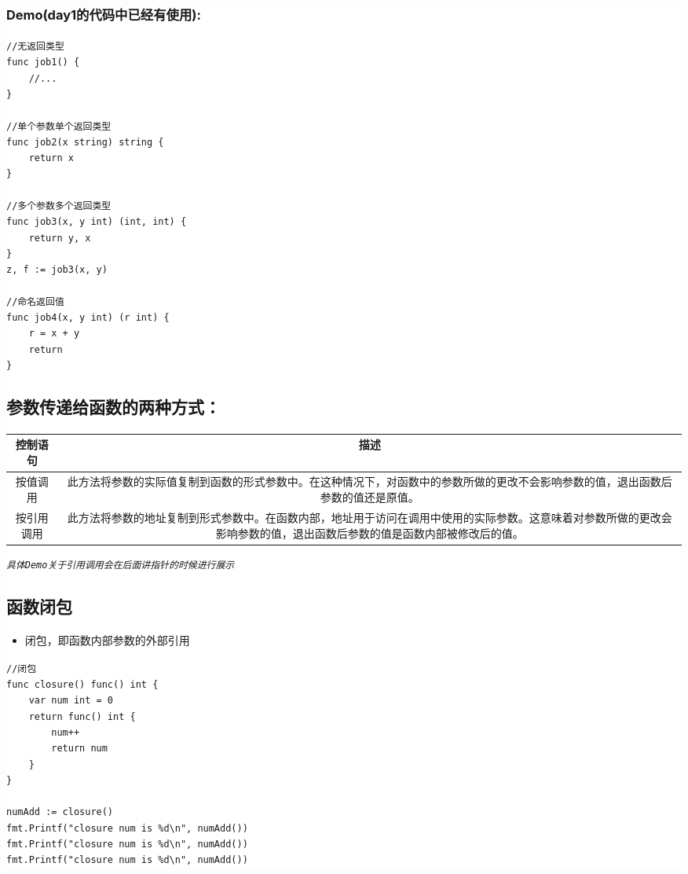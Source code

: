 ### Demo(day1的代码中已经有使用):
```
//无返回类型
func job1() {
	//...
}

//单个参数单个返回类型
func job2(x string) string {
	return x
}

//多个参数多个返回类型
func job3(x, y int) (int, int) {
	return y, x
}
z, f := job3(x, y)

//命名返回值
func job4(x, y int) (r int) {
	r = x + y
	return
}
```

## 参数传递给函数的两种方式：
| 控制语句 | 描述 |
| :---: | :-------------: |
| 按值调用 | 此方法将参数的实际值复制到函数的形式参数中。在这种情况下，对函数中的参数所做的更改不会影响参数的值，退出函数后参数的值还是原值。 |
| 按引用调用 | 此方法将参数的地址复制到形式参数中。在函数内部，地址用于访问在调用中使用的实际参数。这意味着对参数所做的更改会影响参数的值，退出函数后参数的值是函数内部被修改后的值。 |

*`具体Demo关于引用调用会在后面讲指针的时候进行展示`*

## 函数闭包
- 闭包，即函数内部参数的外部引用
```
//闭包
func closure() func() int {
	var num int = 0
	return func() int {
		num++
		return num
	} 
}

numAdd := closure()
fmt.Printf("closure num is %d\n", numAdd())
fmt.Printf("closure num is %d\n", numAdd())
fmt.Printf("closure num is %d\n", numAdd())
```
